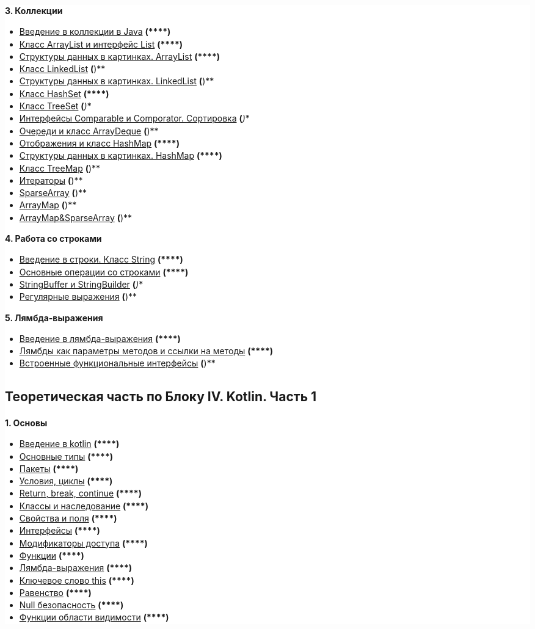 **3. Коллекции**

-   [Введение в коллекции в Java](https://metanit.com/java/tutorial/5.1.php) **(****)**
-   [Класс ArrayList и интерфейс List](https://metanit.com/java/tutorial/5.2.php) **(****)**
-   [Структуры данных в картинках. ArrayList](https://habr.com/en/post/128269/) **(****)**
-   [Класс LinkedList](https://metanit.com/java/tutorial/5.3.php) **(**)**
-   [Структуры данных в картинках. LinkedList](https://habr.com/en/post/127864/) **(**)**
-   [Класс HashSet](https://metanit.com/java/tutorial/5.4.php) **(****)**
-   [Класс TreeSet](https://metanit.com/java/tutorial/5.5.php) **(***)**
-   [Интерфейсы Comparable и Comporator. Сортировка](https://metanit.com/java/tutorial/5.6.php) **(***)**
-   [Очереди и класс ArrayDeque](https://metanit.com/java/tutorial/5.7.php) **(**)**
-   [Отображения и класс HashMap](https://metanit.com/java/tutorial/5.8.php) **(****)**
-   [Структуры данных в картинках. HashMap](https://habr.com/en/post/128017/) **(****)**
-   [Класс TreeMap](https://metanit.com/java/tutorial/5.9.php) **(**)**
-   [Итераторы](https://metanit.com/java/tutorial/5.10.php) **(**)**
-   [SparseArray](https://developer.android.com/reference/android/util/SparseArray?hl=ru) **(**)**
-   [ArrayMap](https://developer.android.com/reference/android/util/ArrayMap?hl=ru) **(**)**
-   [ArrayMap&SparseArray](https://android.jlelse.eu/app-optimization-with-arraymap-sparsearray-in-android-c0b7de22541a) **(**)**

**4. Работа со строками**

-   [Введение в строки. Класс String](https://metanit.com/java/tutorial/7.1.php) **(****)**
-   [Основные операции со строками](https://metanit.com/java/tutorial/7.2.php) **(****)**
-   [StringBuffer и StringBuilder](https://metanit.com/java/tutorial/7.3.php) **(***)**
-   [Регулярные выражения](https://metanit.com/java/tutorial/7.4.php) **(**)**

**5. Лямбда-выражения**

-   [Введение в лямбда-выражения](https://metanit.com/java/tutorial/9.1.php) **(****)**
-   [Лямбды как параметры методов и ссылки на методы](https://metanit.com/java/tutorial/9.2.php) **(****)**
-   [Встроенные функциональные интерфейсы](https://metanit.com/java/tutorial/9.3.php) **(**)**

## Теоретическая часть по Блоку IV. Kotlin. Часть 1

**1. Основы**

-   [Введение в kotlin](https://kotlinlang.ru/docs/reference/basic-syntax.html) **(****)**
-   [Основные типы](https://kotlinlang.ru/docs/reference/basic-types.html) **(****)**
-   [Пакеты](https://kotlinlang.ru/docs/reference/packages.html) **(****)**
-   [Условия, циклы](https://kotlinlang.ru/docs/reference/control-flow.html) **(****)**
-   [Return, break, continue](https://kotlinlang.ru/docs/reference/returns.html) **(****)**
-   [Классы и наследование](https://kotlinlang.ru/docs/reference/classes.html) **(****)**
-   [Свойства и поля](https://kotlinlang.ru/docs/reference/properties.html) **(****)**
-   [Интерфейсы](https://kotlinlang.ru/docs/reference/interfaces.html) **(****)**
-   [Модификаторы доступа](https://kotlinlang.ru/docs/reference/visibility-modifiers.html) **(****)**
-   [Функции](https://kotlinlang.ru/docs/reference/functions.html) **(****)**
-   [Лямбда-выражения](https://kotlinlang.ru/docs/reference/lambdas.html) **(****)**
-   [Ключевое слово this](https://kotlinlang.ru/docs/reference/this-expressions.html) **(****)**
-   [Равенство](https://kotlinlang.ru/docs/reference/equality.html) **(****)**
-   [Null безопасность](https://kotlinlang.ru/docs/reference/null-safety.html) **(****)**
-   [Функции области видимости](https://kotlinlang.ru/docs/reference/scope-functions.html) **(****)**

